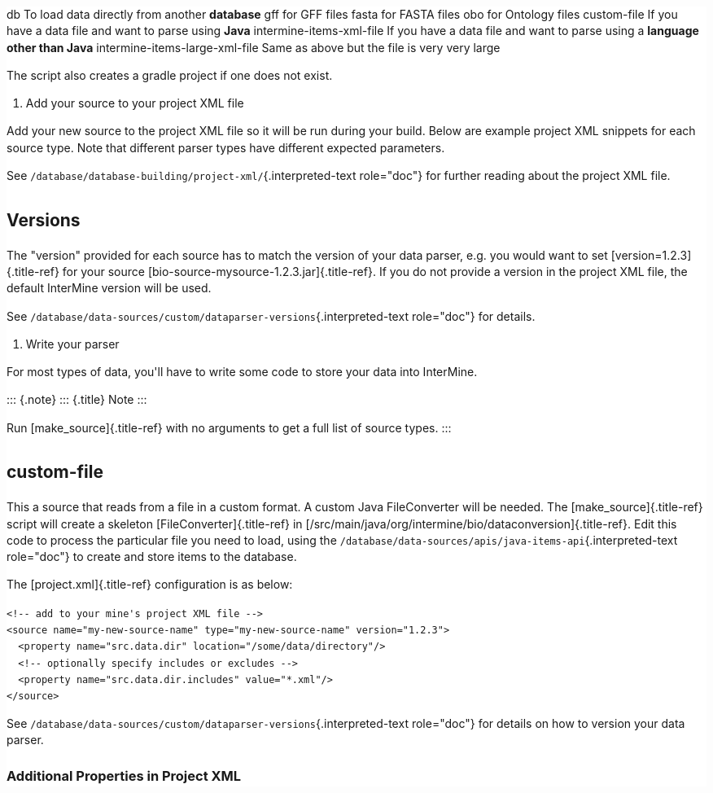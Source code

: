 db To load data directly from another **database** gff for GFF files fasta for FASTA files obo for Ontology files custom-file If you have a data file and want to parse using **Java** intermine-items-xml-file If you have a data file and want to parse using a **language other than Java** intermine-items-large-xml-file Same as above but the file is very very large

The script also creates a gradle project if one does not exist.

1. Add your source to your project XML file

Add your new source to the project XML file so it will be run during your build. Below are example project XML snippets for each source type. Note that different parser types have different expected parameters.

See `/database/database-building/project-xml/`{.interpreted-text role="doc"} for further reading about the project XML file.

## Versions

The \"version\" provided for each source has to match the version of your data parser, e.g. you would want to set \[version=1.2.3\]{.title-ref} for your source \[bio-source-mysource-1.2.3.jar\]{.title-ref}. If you do not provide a version in the project XML file, the default InterMine version will be used.

See `/database/data-sources/custom/dataparser-versions`{.interpreted-text role="doc"} for details.

1. Write your parser

For most types of data, you\'ll have to write some code to store your data into InterMine.

::: {.note} ::: {.title} Note :::

Run \[make\_source\]{.title-ref} with no arguments to get a full list of source types. :::

## custom-file

This a source that reads from a file in a custom format. A custom Java FileConverter will be needed. The \[make\_source\]{.title-ref} script will create a skeleton \[FileConverter\]{.title-ref} in \[\/src/main/java/org/intermine/bio/dataconversion\]{.title-ref}. Edit this code to process the particular file you need to load, using the `/database/data-sources/apis/java-items-api`{.interpreted-text role="doc"} to create and store items to the database.

The \[project.xml\]{.title-ref} configuration is as below:

```text
<!-- add to your mine's project XML file -->
<source name="my-new-source-name" type="my-new-source-name" version="1.2.3">
  <property name="src.data.dir" location="/some/data/directory"/>
  <!-- optionally specify includes or excludes -->
  <property name="src.data.dir.includes" value="*.xml"/>
</source>
```

See `/database/data-sources/custom/dataparser-versions`{.interpreted-text role="doc"} for details on how to version your data parser.

### Additional Properties in Project XML
